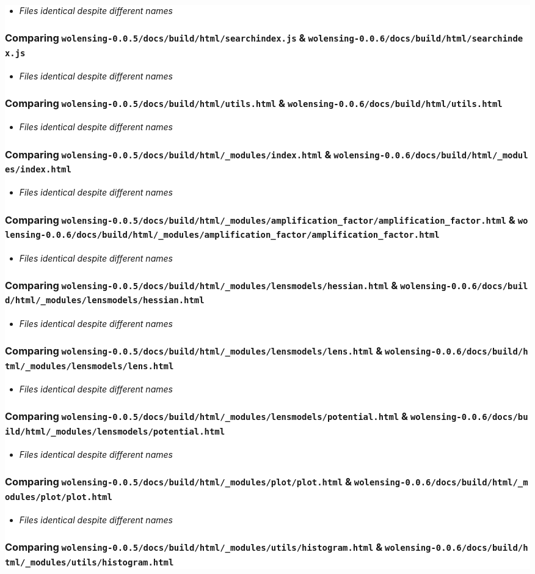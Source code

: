  * *Files identical despite different names*

### Comparing `wolensing-0.0.5/docs/build/html/searchindex.js` & `wolensing-0.0.6/docs/build/html/searchindex.js`

 * *Files identical despite different names*

### Comparing `wolensing-0.0.5/docs/build/html/utils.html` & `wolensing-0.0.6/docs/build/html/utils.html`

 * *Files identical despite different names*

### Comparing `wolensing-0.0.5/docs/build/html/_modules/index.html` & `wolensing-0.0.6/docs/build/html/_modules/index.html`

 * *Files identical despite different names*

### Comparing `wolensing-0.0.5/docs/build/html/_modules/amplification_factor/amplification_factor.html` & `wolensing-0.0.6/docs/build/html/_modules/amplification_factor/amplification_factor.html`

 * *Files identical despite different names*

### Comparing `wolensing-0.0.5/docs/build/html/_modules/lensmodels/hessian.html` & `wolensing-0.0.6/docs/build/html/_modules/lensmodels/hessian.html`

 * *Files identical despite different names*

### Comparing `wolensing-0.0.5/docs/build/html/_modules/lensmodels/lens.html` & `wolensing-0.0.6/docs/build/html/_modules/lensmodels/lens.html`

 * *Files identical despite different names*

### Comparing `wolensing-0.0.5/docs/build/html/_modules/lensmodels/potential.html` & `wolensing-0.0.6/docs/build/html/_modules/lensmodels/potential.html`

 * *Files identical despite different names*

### Comparing `wolensing-0.0.5/docs/build/html/_modules/plot/plot.html` & `wolensing-0.0.6/docs/build/html/_modules/plot/plot.html`

 * *Files identical despite different names*

### Comparing `wolensing-0.0.5/docs/build/html/_modules/utils/histogram.html` & `wolensing-0.0.6/docs/build/html/_modules/utils/histogram.html`
